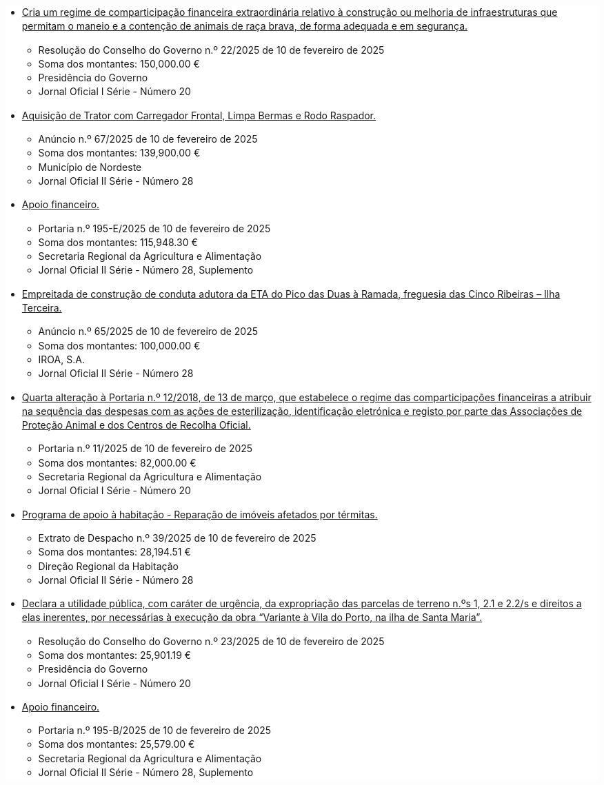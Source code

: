 * [Cria um regime de comparticipação financeira extraordinária relativo à construção ou melhoria de infraestruturas que permitam o maneio e a contenção de animais de raça brava, de forma adequada e em segurança.](https://jo.azores.gov.pt/#/ato/6ba10d8b-9663-4227-bb73-b622c7f43d3c)
  * Resolução do Conselho do Governo n.º 22/2025 de 10 de fevereiro de 2025
  * Soma dos montantes: 150,000.00 €
  * Presidência do Governo
  * Jornal Oficial I Série - Número 20

* [Aquisição de Trator com Carregador Frontal, Limpa Bermas e Rodo Raspador.](https://jo.azores.gov.pt/#/ato/dcd0136d-6404-431d-a8fa-23b5004711d0)
  * Anúncio n.º 67/2025 de 10 de fevereiro de 2025
  * Soma dos montantes: 139,900.00 €
  * Município de Nordeste
  * Jornal Oficial II Série - Número 28

* [Apoio financeiro.](https://jo.azores.gov.pt/#/ato/e686ac36-a03c-4369-a890-6eadbe7f7bba)
  * Portaria n.º 195-E/2025 de 10 de fevereiro de 2025
  * Soma dos montantes: 115,948.30 €
  * Secretaria Regional da Agricultura e Alimentação
  * Jornal Oficial II Série - Número 28, Suplemento

* [Empreitada de construção de conduta adutora da ETA do Pico das Duas à Ramada, freguesia das Cinco Ribeiras – Ilha Terceira.](https://jo.azores.gov.pt/#/ato/67b311ed-b53b-419c-a196-8e86429e710f)
  * Anúncio n.º 65/2025 de 10 de fevereiro de 2025
  * Soma dos montantes: 100,000.00 €
  * IROA, S.A.
  * Jornal Oficial II Série - Número 28

* [Quarta alteração à Portaria n.º 12/2018, de 13 de março,  que estabelece o regime das comparticipações financeiras a atribuir na sequência das despesas com as ações de esterilização, identificação eletrónica e registo por parte das Associações de Proteção Animal e dos Centros de Recolha Oficial.](https://jo.azores.gov.pt/#/ato/d0aebbcc-d854-4511-b184-77e571c55a7e)
  * Portaria n.º 11/2025 de 10 de fevereiro de 2025
  * Soma dos montantes: 82,000.00 €
  * Secretaria Regional da Agricultura e Alimentação
  * Jornal Oficial I Série - Número 20

* [Programa de apoio à habitação - Reparação de imóveis afetados por térmitas.](https://jo.azores.gov.pt/#/ato/595587ba-f0b5-4385-9f22-996728487ffb)
  * Extrato de Despacho n.º 39/2025 de 10 de fevereiro de 2025
  * Soma dos montantes: 28,194.51 €
  * Direção Regional da Habitação
  * Jornal Oficial II Série - Número 28

* [Declara a utilidade pública, com caráter de urgência, da expropriação das parcelas de terreno n.ºs 1, 2.1 e 2.2/s e direitos a elas inerentes, por necessárias à execução da obra “Variante à Vila do Porto, na ilha de Santa Maria”.](https://jo.azores.gov.pt/#/ato/b79f5b86-2f92-46c0-9d38-6352b5d9aadf)
  * Resolução do Conselho do Governo n.º 23/2025 de 10 de fevereiro de 2025
  * Soma dos montantes: 25,901.19 €
  * Presidência do Governo
  * Jornal Oficial I Série - Número 20

* [Apoio financeiro.](https://jo.azores.gov.pt/#/ato/0f35a561-6c9c-4bf2-92ca-bfe03f4d81d7)
  * Portaria n.º 195-B/2025 de 10 de fevereiro de 2025
  * Soma dos montantes: 25,579.00 €
  * Secretaria Regional da Agricultura e Alimentação
  * Jornal Oficial II Série - Número 28, Suplemento
